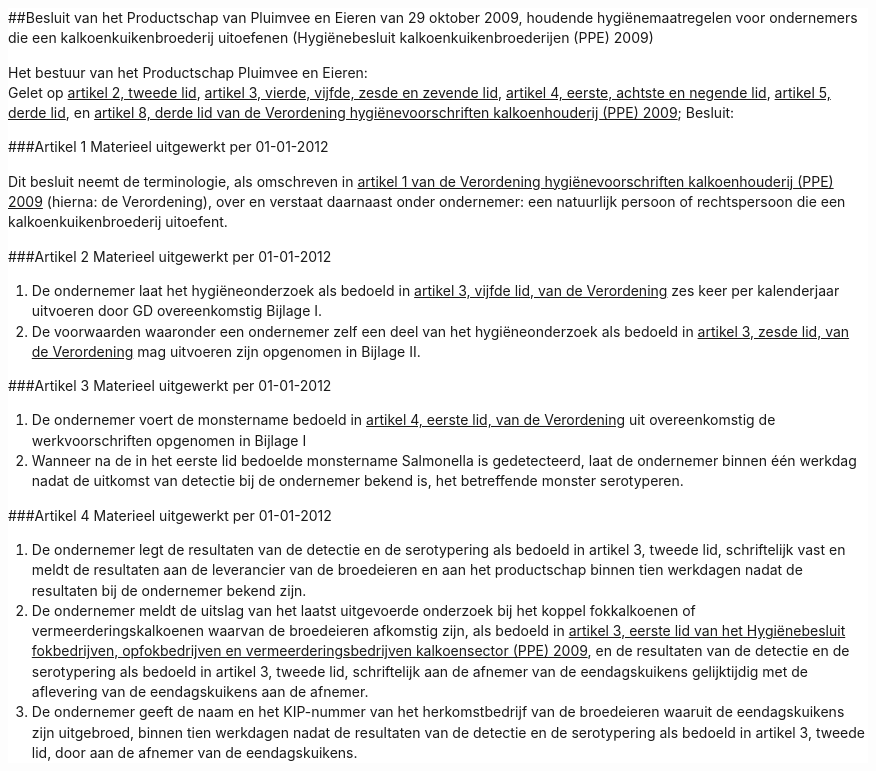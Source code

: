 <meta http-equiv='Content-Type' content='text/html; charset=utf-8' />

##Besluit van het Productschap van Pluimvee en Eieren van 29 oktober 2009, houdende hygiënemaatregelen voor ondernemers die een kalkoenkuikenbroederij uitoefenen (Hygiënebesluit kalkoenkuikenbroederijen (PPE) 2009)

Het bestuur van het Productschap Pluimvee en Eieren:  
Gelet op [artikel 2, tweede lid](../../../../../../pbo/verordening/hygiënevoorschriften/kalkoenhouderij/(ppe)/2009/BWBR0028052/README.md), [artikel 3, vierde, vijfde, zesde en zevende lid](../../../../../../pbo/verordening/hygiënevoorschriften/kalkoenhouderij/(ppe)/2009/BWBR0028052/README.md), [artikel 4, eerste, achtste en negende lid](../../../../../../pbo/verordening/hygiënevoorschriften/kalkoenhouderij/(ppe)/2009/BWBR0028052/README.md), [artikel 5, derde lid](../../../../../../pbo/verordening/hygiënevoorschriften/kalkoenhouderij/(ppe)/2009/BWBR0028052/README.md), en [artikel 8, derde lid van de Verordening hygiënevoorschriften kalkoenhouderij (PPE) 2009](../../../../../../pbo/verordening/hygiënevoorschriften/kalkoenhouderij/(ppe)/2009/BWBR0028052/README.md);
Besluit:    

###Artikel 1 
Materieel uitgewerkt per 01-01-2012 

Dit besluit neemt de terminologie, als omschreven in [artikel 1 van de Verordening hygiënevoorschriften kalkoenhouderij (PPE) 2009](../../../../../../pbo/verordening/hygiënevoorschriften/kalkoenhouderij/(ppe)/2009/BWBR0028052/README.md) (hierna: de Verordening), over en verstaat daarnaast onder ondernemer: een natuurlijk persoon of rechtspersoon die een kalkoenkuikenbroederij uitoefent. 

###Artikel 2 
Materieel uitgewerkt per 01-01-2012 

1. De ondernemer laat het hygiëneonderzoek als bedoeld in [artikel 3, vijfde lid, van de Verordening](../../../../../../pbo/verordening/hygiënevoorschriften/kalkoenhouderij/(ppe)/2009/BWBR0028052/README.md) zes keer per kalenderjaar uitvoeren door GD overeenkomstig Bijlage I. 
2. De voorwaarden waaronder een ondernemer zelf een deel van het hygiëneonderzoek als bedoeld in [artikel 3, zesde lid, van de Verordening](../../../../../../pbo/verordening/hygiënevoorschriften/kalkoenhouderij/(ppe)/2009/BWBR0028052/README.md) mag uitvoeren zijn opgenomen in Bijlage II. 

###Artikel 3 
Materieel uitgewerkt per 01-01-2012 

1. De ondernemer voert de monstername bedoeld in [artikel 4, eerste lid, van de Verordening](../../../../../../pbo/verordening/hygiënevoorschriften/kalkoenhouderij/(ppe)/2009/BWBR0028052/README.md) uit overeenkomstig de werkvoorschriften opgenomen in Bijlage I 
2. Wanneer na de in het eerste lid bedoelde monstername Salmonella is gedetecteerd, laat de ondernemer binnen één werkdag nadat de uitkomst van detectie bij de ondernemer bekend is, het betreffende monster serotyperen. 

###Artikel 4 
Materieel uitgewerkt per 01-01-2012 

1. De ondernemer legt de resultaten van de detectie en de serotypering als bedoeld in artikel 3, tweede lid, schriftelijk vast en meldt de resultaten aan de leverancier van de broedeieren en aan het productschap binnen tien werkdagen nadat de resultaten bij de ondernemer bekend zijn. 
2. De ondernemer meldt de uitslag van het laatst uitgevoerde onderzoek bij het koppel fokkalkoenen of vermeerderingskalkoenen waarvan de broedeieren afkomstig zijn, als bedoeld in [artikel 3, eerste lid van het Hygiënebesluit fokbedrijven, opfokbedrijven en vermeerderingsbedrijven kalkoensector (PPE) 2009](../../../../../../pbo/hygiënebesluit/fokbedrijven/opfokbedrijven/en/vermeerderingsbedrijven/etc/BWBR0028113/README.md), en de resultaten van de detectie en de serotypering als bedoeld in artikel 3, tweede lid, schriftelijk aan de afnemer van de eendagskuikens gelijktijdig met de aflevering van de eendagskuikens aan de afnemer.
3. De ondernemer geeft de naam en het KIP-nummer van het herkomstbedrijf van de broedeieren waaruit de eendagskuikens zijn uitgebroed, binnen tien werkdagen nadat de resultaten van de detectie en de serotypering als bedoeld in artikel 3, tweede lid, door aan de afnemer van de eendagskuikens.
